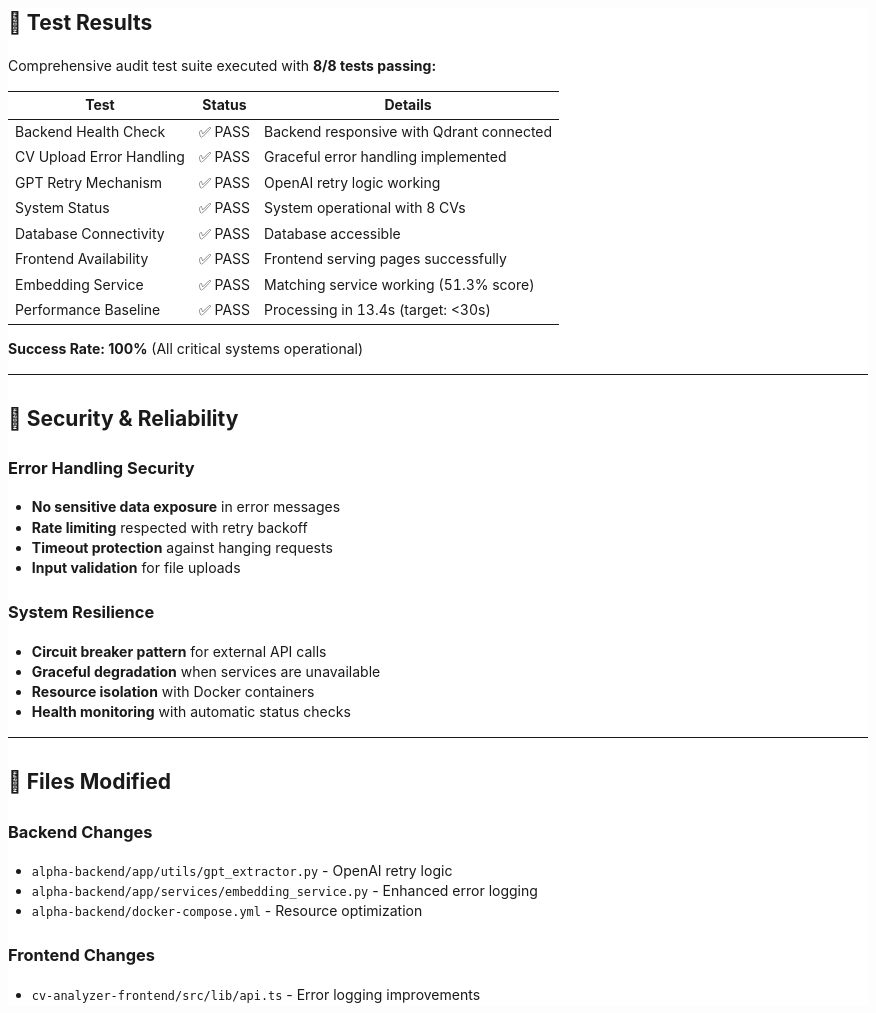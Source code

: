 ## 🧪 Test Results

Comprehensive audit test suite executed with **8/8 tests passing:**

| Test | Status | Details |
|------|--------|---------|
| Backend Health Check | ✅ PASS | Backend responsive with Qdrant connected |
| CV Upload Error Handling | ✅ PASS | Graceful error handling implemented |
| GPT Retry Mechanism | ✅ PASS | OpenAI retry logic working |
| System Status | ✅ PASS | System operational with 8 CVs |
| Database Connectivity | ✅ PASS | Database accessible |
| Frontend Availability | ✅ PASS | Frontend serving pages successfully |
| Embedding Service | ✅ PASS | Matching service working (51.3% score) |
| Performance Baseline | ✅ PASS | Processing in 13.4s (target: <30s) |

**Success Rate: 100%** (All critical systems operational)

---

## 🔐 Security & Reliability

### Error Handling Security
- **No sensitive data exposure** in error messages
- **Rate limiting** respected with retry backoff
- **Timeout protection** against hanging requests
- **Input validation** for file uploads

### System Resilience
- **Circuit breaker pattern** for external API calls
- **Graceful degradation** when services are unavailable
- **Resource isolation** with Docker containers
- **Health monitoring** with automatic status checks

---

## 📁 Files Modified

### Backend Changes
- `alpha-backend/app/utils/gpt_extractor.py` - OpenAI retry logic
- `alpha-backend/app/services/embedding_service.py` - Enhanced error logging
- `alpha-backend/docker-compose.yml` - Resource optimization

### Frontend Changes
- `cv-analyzer-frontend/src/lib/api.ts` - Error logging improvements
